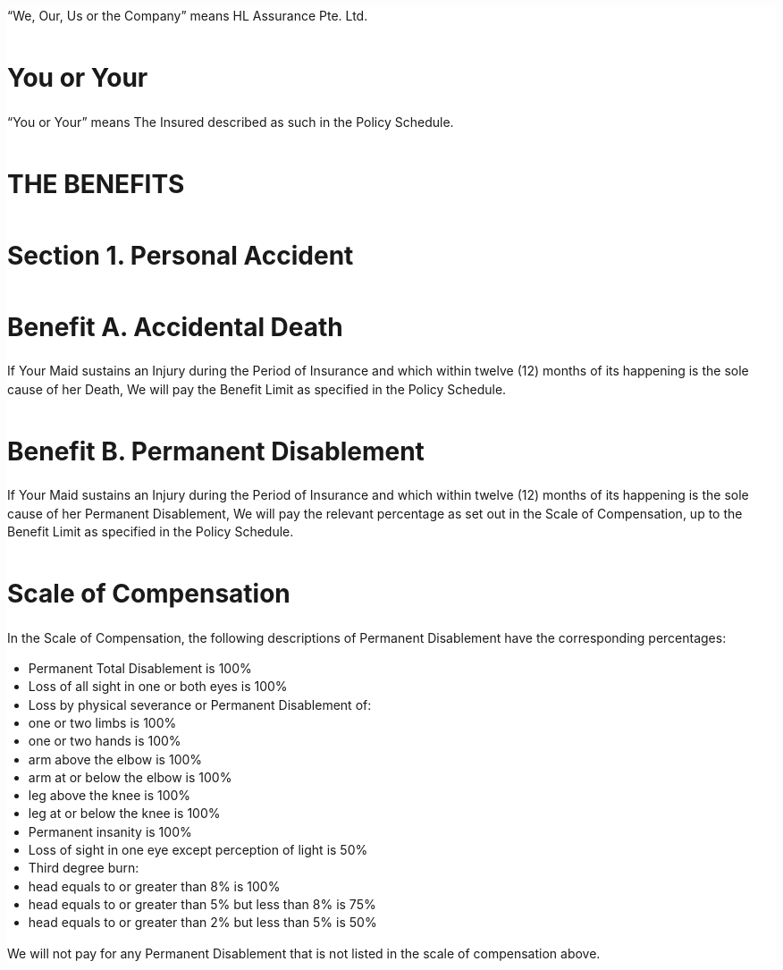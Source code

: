 “We, Our, Us or the Company” means HL Assurance Pte. Ltd.

# You or Your

“You or Your” means The Insured described as such in the Policy Schedule.

# THE BENEFITS

# Section 1. Personal Accident

# Benefit A. Accidental Death

If Your Maid sustains an Injury during the Period of Insurance and which within twelve (12) months of its happening is the sole cause of her Death, We will pay the Benefit Limit as specified in the Policy Schedule.

# Benefit B. Permanent Disablement

If Your Maid sustains an Injury during the Period of Insurance and which within twelve (12) months of its happening is the sole cause of her Permanent Disablement, We will pay the relevant percentage as set out in the Scale of Compensation, up to the Benefit Limit as specified in the Policy Schedule.

# Scale of Compensation

In the Scale of Compensation, the following descriptions of Permanent Disablement have the corresponding percentages:

- Permanent Total Disablement is 100%
- Loss of all sight in one or both eyes is 100%
- Loss by physical severance or Permanent Disablement of:
- one or two limbs is 100%
- one or two hands is 100%
- arm above the elbow is 100%
- arm at or below the elbow is 100%
- leg above the knee is 100%
- leg at or below the knee is 100%
- Permanent insanity is 100%
- Loss of sight in one eye except perception of light is 50%
- Third degree burn:
- head equals to or greater than 8% is 100%
- head equals to or greater than 5% but less than 8% is 75%
- head equals to or greater than 2% but less than 5% is 50%

We will not pay for any Permanent Disablement that is not listed in the scale of compensation above.
